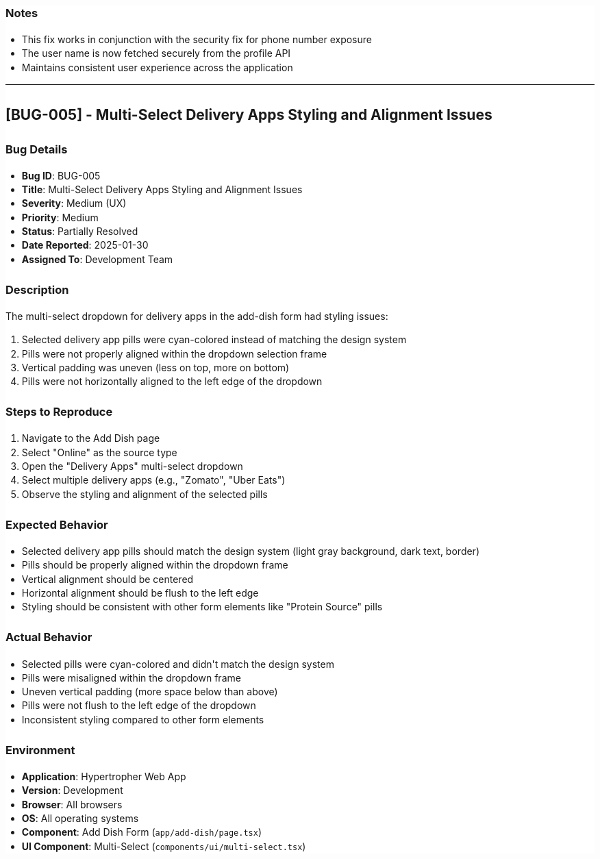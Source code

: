 ### Notes
- This fix works in conjunction with the security fix for phone number exposure
- The user name is now fetched securely from the profile API
- Maintains consistent user experience across the application

---

## [BUG-005] - Multi-Select Delivery Apps Styling and Alignment Issues

### Bug Details
- **Bug ID**: BUG-005
- **Title**: Multi-Select Delivery Apps Styling and Alignment Issues
- **Severity**: Medium (UX)
- **Priority**: Medium
- **Status**: Partially Resolved
- **Date Reported**: 2025-01-30
- **Assigned To**: Development Team

### Description
The multi-select dropdown for delivery apps in the add-dish form had styling issues:
1. Selected delivery app pills were cyan-colored instead of matching the design system
2. Pills were not properly aligned within the dropdown selection frame
3. Vertical padding was uneven (less on top, more on bottom)
4. Pills were not horizontally aligned to the left edge of the dropdown

### Steps to Reproduce
1. Navigate to the Add Dish page
2. Select "Online" as the source type
3. Open the "Delivery Apps" multi-select dropdown
4. Select multiple delivery apps (e.g., "Zomato", "Uber Eats")
5. Observe the styling and alignment of the selected pills

### Expected Behavior
- Selected delivery app pills should match the design system (light gray background, dark text, border)
- Pills should be properly aligned within the dropdown frame
- Vertical alignment should be centered
- Horizontal alignment should be flush to the left edge
- Styling should be consistent with other form elements like "Protein Source" pills

### Actual Behavior
- Selected pills were cyan-colored and didn't match the design system
- Pills were misaligned within the dropdown frame
- Uneven vertical padding (more space below than above)
- Pills were not flush to the left edge of the dropdown
- Inconsistent styling compared to other form elements

### Environment
- **Application**: Hypertropher Web App
- **Version**: Development
- **Browser**: All browsers
- **OS**: All operating systems
- **Component**: Add Dish Form (`app/add-dish/page.tsx`)
- **UI Component**: Multi-Select (`components/ui/multi-select.tsx`)
